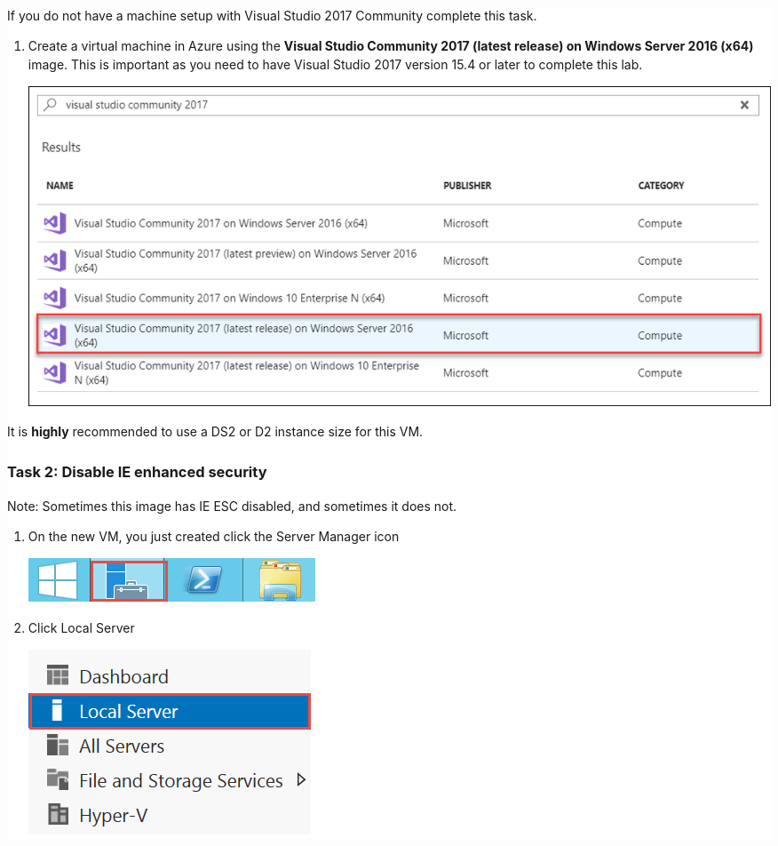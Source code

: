 If you do not have a machine setup with Visual Studio 2017 Community complete this task.

1.  Create a virtual machine in Azure using the **Visual Studio Community 2017 (latest release) on Windows Server 2016 (x64)** image. This is important as you need to have Visual Studio 2017 version 15.4 or later to complete this lab.

    ![In this screenshot, visual studio community 2017 is entered in a search box, and the Visual Studio Community 2017 (latest release) on Windows Server 2016 (x64) row is selected and highlighted in the search results.](images/Hands-onlabunguided-MediaAIimages/media/image3.png "Use the image above to create a virtual machine in Azure")

It is **highly** recommended to use a DS2 or D2 instance size for this VM.

### Task 2: Disable IE enhanced security

Note: Sometimes this image has IE ESC disabled, and sometimes it does not.

1.  On the new VM, you just created click the Server Manager icon

    ![Server Manager is highlighted on the taskbar.](images/Hands-onlabunguided-MediaAIimages/media/image4.png "Select Server Manager")

2.  Click Local Server

    ![In Server Manager, Local Server is selected and highlighted in the navigation pane.](images/Hands-onlabunguided-MediaAIimages/media/image5.png "Select Local Server")
